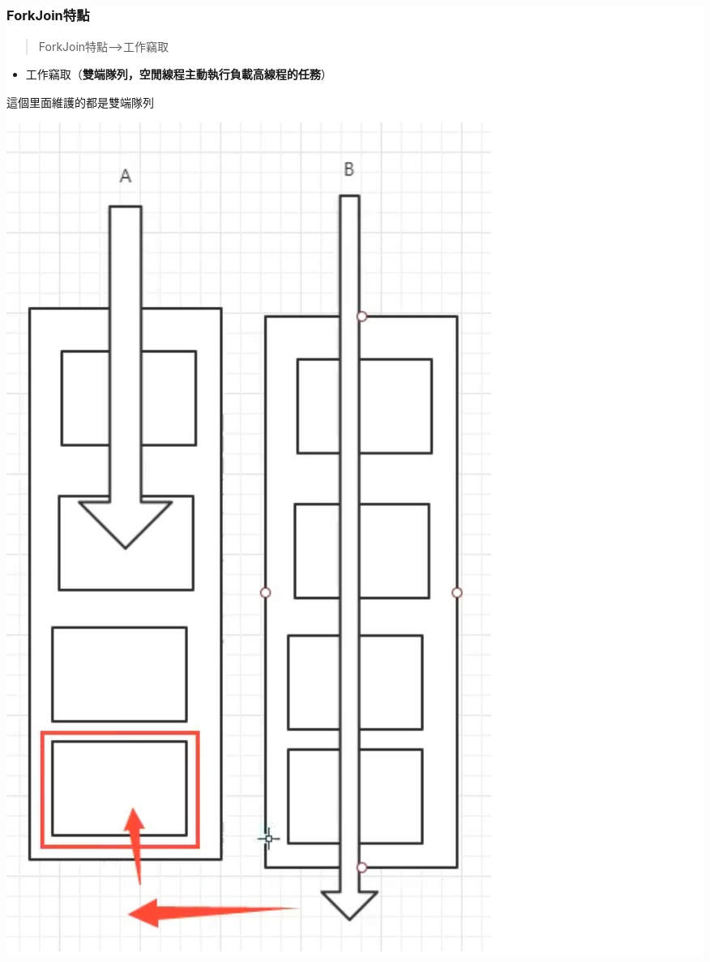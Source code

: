 

### **ForkJoin特點**

>ForkJoin特點-->工作竊取

- 工作竊取（**雙端隊列，空閒線程主動執行負載高線程的任務**）

這個里面維護的都是雙端隊列



<img src="./image/螢幕快照 2020-09-14 上午1.00.09.png" />
